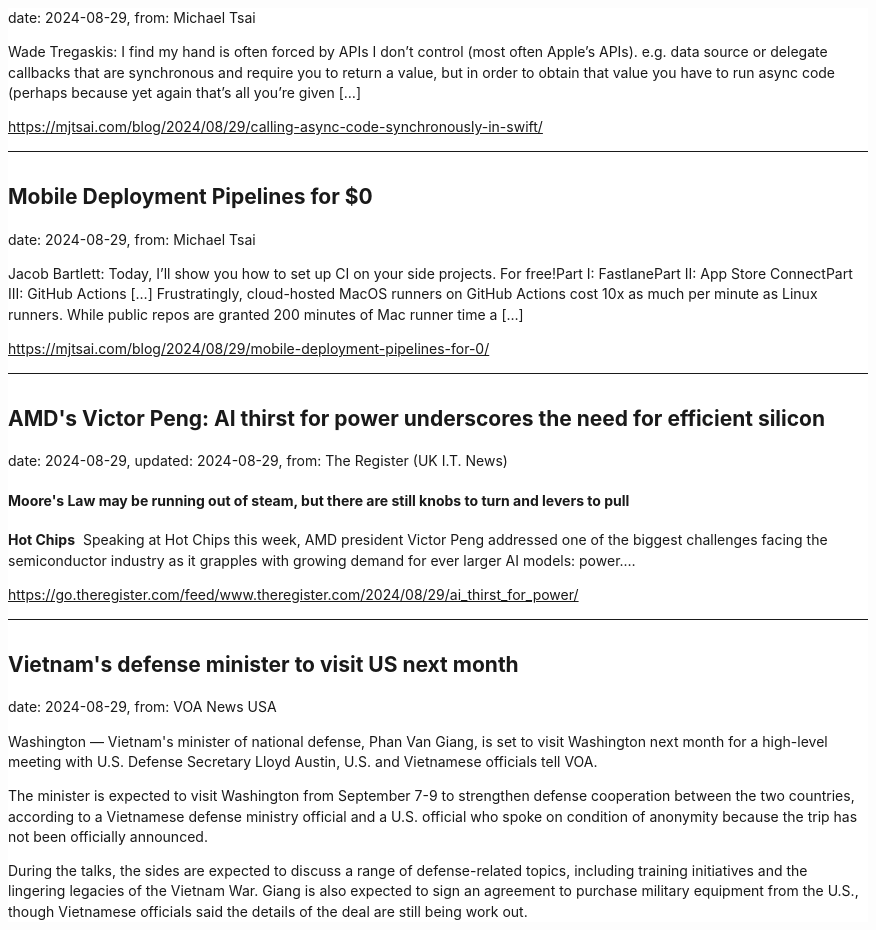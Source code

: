 date: 2024-08-29, from: Michael Tsai

Wade Tregaskis: I find my hand is often forced by APIs I don&#8217;t control (most often Apple&#8217;s APIs). e.g. data source or delegate callbacks that are synchronous and require you to return a value, but in order to obtain that value you have to run async code (perhaps because yet again that&#8217;s all you&#8217;re given [&#8230;] 

<https://mjtsai.com/blog/2024/08/29/calling-async-code-synchronously-in-swift/>

---

## Mobile Deployment Pipelines for $0

date: 2024-08-29, from: Michael Tsai

Jacob Bartlett: Today, I&#8217;ll show you how to set up CI on your side projects. For free!Part I: FastlanePart II: App Store ConnectPart III: GitHub Actions [&#8230;] Frustratingly, cloud-hosted MacOS runners on GitHub Actions cost 10x as much per minute as Linux runners. While public repos are granted 200 minutes of Mac runner time a [&#8230;] 

<https://mjtsai.com/blog/2024/08/29/mobile-deployment-pipelines-for-0/>

---

## AMD's Victor Peng: AI thirst for power underscores the need for efficient silicon

date: 2024-08-29, updated: 2024-08-29, from: The Register (UK I.T. News)

<h4>Moore's Law may be running out of steam, but there are still knobs to turn and levers to pull</h4> <p><strong>Hot Chips</strong>  Speaking at Hot Chips this week, AMD president Victor Peng addressed one of the biggest challenges facing the semiconductor industry as it grapples with growing demand for ever larger AI models: power.…</p> 

<https://go.theregister.com/feed/www.theregister.com/2024/08/29/ai_thirst_for_power/>

---

## Vietnam's defense minister to visit US next month

date: 2024-08-29, from: VOA News USA

Washington — Vietnam's minister of national defense, Phan Van Giang, is set to visit Washington next month for a high-level meeting with U.S. Defense Secretary Lloyd Austin, U.S. and Vietnamese officials tell VOA.


The minister is expected to visit Washington from September 7-9 to strengthen defense cooperation between the two countries, according to a Vietnamese defense ministry official and a U.S. official who spoke on condition of anonymity because the trip has not been officially announced. 


During the talks, the sides are expected to discuss a range of defense-related topics, including training initiatives and the lingering legacies of the Vietnam War. Giang is also expected to sign an agreement to purchase military equipment from the U.S., though Vietnamese officials said the details of the deal are still being work out.
